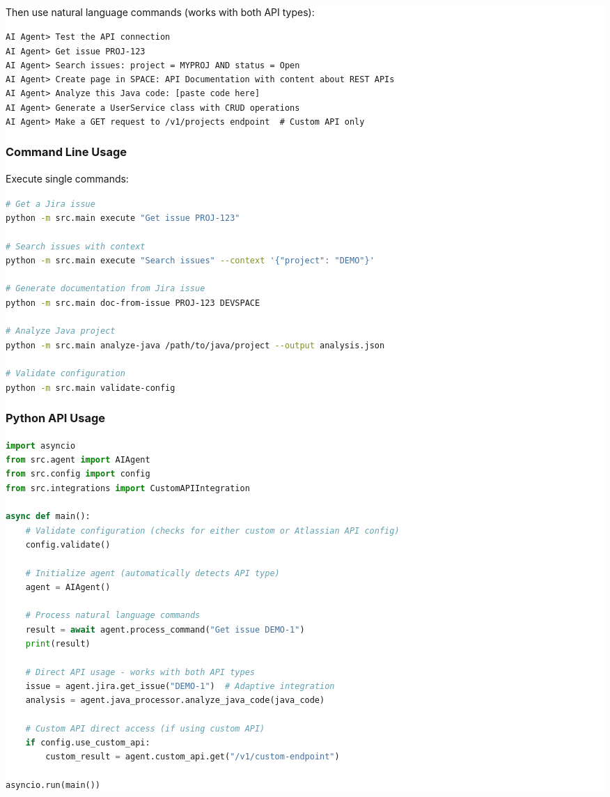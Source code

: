 Then use natural language commands (works with both API types):
```
AI Agent> Test the API connection
AI Agent> Get issue PROJ-123
AI Agent> Search issues: project = MYPROJ AND status = Open
AI Agent> Create page in SPACE: API Documentation with content about REST APIs
AI Agent> Analyze this Java code: [paste code here]
AI Agent> Generate a UserService class with CRUD operations
AI Agent> Make a GET request to /v1/projects endpoint  # Custom API only
```

### Command Line Usage

Execute single commands:
```bash
# Get a Jira issue
python -m src.main execute "Get issue PROJ-123"

# Search issues with context
python -m src.main execute "Search issues" --context '{"project": "DEMO"}'

# Generate documentation from Jira issue
python -m src.main doc-from-issue PROJ-123 DEVSPACE

# Analyze Java project
python -m src.main analyze-java /path/to/java/project --output analysis.json

# Validate configuration
python -m src.main validate-config
```

### Python API Usage

```python
import asyncio
from src.agent import AIAgent
from src.config import config
from src.integrations import CustomAPIIntegration

async def main():
    # Validate configuration (checks for either custom or Atlassian API config)
    config.validate()
    
    # Initialize agent (automatically detects API type)
    agent = AIAgent()
    
    # Process natural language commands
    result = await agent.process_command("Get issue DEMO-1")
    print(result)
    
    # Direct API usage - works with both API types
    issue = agent.jira.get_issue("DEMO-1")  # Adaptive integration
    analysis = agent.java_processor.analyze_java_code(java_code)
    
    # Custom API direct access (if using custom API)
    if config.use_custom_api:
        custom_result = agent.custom_api.get("/v1/custom-endpoint")

asyncio.run(main())
```
